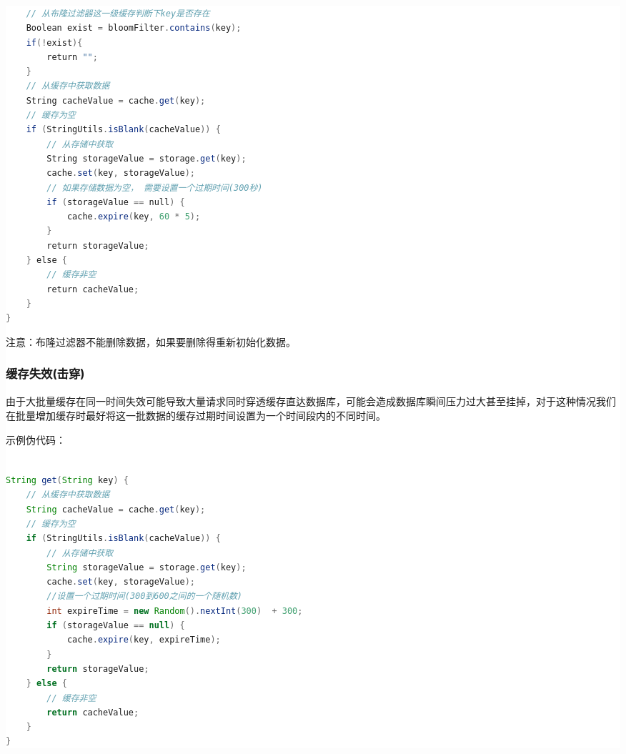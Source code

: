 ```java
    // 从布隆过滤器这一级缓存判断下key是否存在
    Boolean exist = bloomFilter.contains(key);
    if(!exist){
        return "";
    }
    // 从缓存中获取数据
    String cacheValue = cache.get(key);
    // 缓存为空
    if (StringUtils.isBlank(cacheValue)) {
        // 从存储中获取
        String storageValue = storage.get(key);
        cache.set(key, storageValue);
        // 如果存储数据为空， 需要设置一个过期时间(300秒)
        if (storageValue == null) {
            cache.expire(key, 60 * 5);
        }
        return storageValue;
    } else {
        // 缓存非空
        return cacheValue;
    }
}


```

注意：布隆过滤器不能删除数据，如果要删除得重新初始化数据。

### 缓存失效(击穿)

由于大批量缓存在同一时间失效可能导致大量请求同时穿透缓存直达数据库，可能会造成数据库瞬间压力过大甚至挂掉，对于这种情况我们在批量增加缓存时最好将这一批数据的缓存过期时间设置为一个时间段内的不同时间。

示例伪代码：

```java

String get(String key) {
    // 从缓存中获取数据
    String cacheValue = cache.get(key);
    // 缓存为空
    if (StringUtils.isBlank(cacheValue)) {
        // 从存储中获取
        String storageValue = storage.get(key);
        cache.set(key, storageValue);
        //设置一个过期时间(300到600之间的一个随机数)
        int expireTime = new Random().nextInt(300)  + 300;
        if (storageValue == null) {
            cache.expire(key, expireTime);
        }
        return storageValue;
    } else {
        // 缓存非空
        return cacheValue;
    }
}
```
